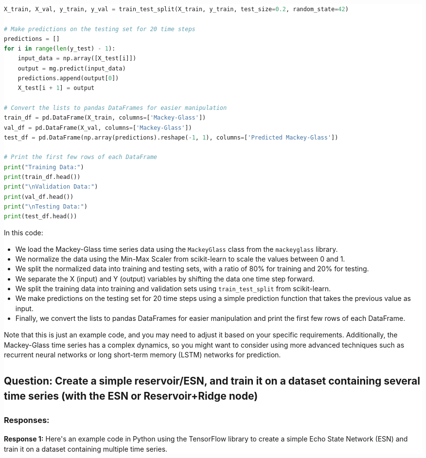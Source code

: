 ```python
X_train, X_val, y_train, y_val = train_test_split(X_train, y_train, test_size=0.2, random_state=42)

# Make predictions on the testing set for 20 time steps
predictions = []
for i in range(len(y_test) - 1):
    input_data = np.array([X_test[i]])
    output = mg.predict(input_data)
    predictions.append(output[0])
    X_test[i + 1] = output

# Convert the lists to pandas DataFrames for easier manipulation
train_df = pd.DataFrame(X_train, columns=['Mackey-Glass'])
val_df = pd.DataFrame(X_val, columns=['Mackey-Glass'])
test_df = pd.DataFrame(np.array(predictions).reshape(-1, 1), columns=['Predicted Mackey-Glass'])

# Print the first few rows of each DataFrame
print("Training Data:")
print(train_df.head())
print("\nValidation Data:")
print(val_df.head())
print("\nTesting Data:")
print(test_df.head())
```

In this code:

*   We load the Mackey-Glass time series data using the `MackeyGlass` class from the `mackeyglass` library.
*   We normalize the data using the Min-Max Scaler from scikit-learn to scale the values between 0 and 1.
*   We split the normalized data into training and testing sets, with a ratio of 80% for training and 20% for testing.
*   We separate the X (input) and Y (output) variables by shifting the data one time step forward.
*   We split the training data into training and validation sets using `train_test_split` from scikit-learn.
*   We make predictions on the testing set for 20 time steps using a simple prediction function that takes the previous value as input.
*   Finally, we convert the lists to pandas DataFrames for easier manipulation and print the first few rows of each DataFrame.

Note that this is just an example code, and you may need to adjust it based on your specific requirements. Additionally, the Mackey-Glass time series has a complex dynamics, so you might want to consider using more advanced techniques such as recurrent neural networks or long short-term memory (LSTM) networks for prediction.

## Question: Create a simple reservoir/ESN, and train it on a dataset containing several time series (with the ESN or Reservoir+Ridge node)
### Responses:
**Response 1:**
Here's an example code in Python using the TensorFlow library to create a simple Echo State Network (ESN) and train it on a dataset containing multiple time series.
